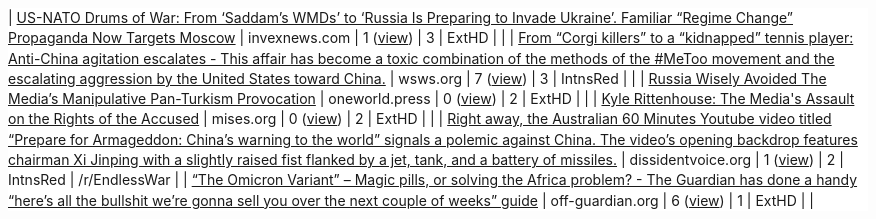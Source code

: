 | [US-NATO Drums of War: From ‘Saddam’s WMDs’ to ‘Russia Is Preparing to Invade Ukraine’. Familiar “Regime Change” Propaganda Now Targets Moscow](http://www.invexnews.com/item-605475-us-nato-drums-of-war-from-saddam-s-wmds)                                                                                                                                                                                                                                                                                                                     | invexnews.com              | 1 ([view](https://old.reddit.com/r/propaganda/comments/r1jn0j/usnato_drums_of_war_from_saddams_wmds_to_russia/))    |       3 | ExtHD              |                                                                                                                                                                                                                                              |
| [From “Corgi killers” to a “kidnapped” tennis player: Anti-China agitation escalates - This affair has become a toxic combination of the methods of the #MeToo movement and the escalating aggression by the United States toward China.](https://www.wsws.org/en/articles/2021/11/23/peng-n23.html)                                                                                                                                                                                                                                              | wsws.org                   | 7 ([view](https://old.reddit.com/r/propaganda/comments/r0kfub/from_corgi_killers_to_a_kidnapped_tennis_player/))    |       3 | IntnsRed           |                                                                                                                                                                                                                                              |
| [Russia Wisely Avoided The Media’s Manipulative Pan-Turkism Provocation](http://oneworld.press/?module=articles&action=view&id=2323)                                                                                                                                                                                                                                                                                                                                                                                                              | oneworld.press             | 0 ([view](https://old.reddit.com/r/propaganda/comments/qzy91y/russia_wisely_avoided_the_medias_manipulative/))      |       2 | ExtHD              |                                                                                                                                                                                                                                              |
| [Kyle Rittenhouse: The Media's Assault on the Rights of the Accused](https://mises.org/wire/kyle-rittenhouse-medias-assault-rights-accused)                                                                                                                                                                                                                                                                                                                                                                                                       | mises.org                  | 0 ([view](https://old.reddit.com/r/propaganda/comments/qzxmla/kyle_rittenhouse_the_medias_assault_on_the_rights/))  |       2 | ExtHD              |                                                                                                                                                                                                                                              |
| [Right away, the Australian 60 Minutes Youtube video titled “Prepare for Armageddon: China’s warning to the world” signals a polemic against China. The video’s opening backdrop features chairman Xi Jinping with a slightly raised fist flanked by a jet, tank, and a battery of missiles.](https://dissidentvoice.org/2021/11/banging-war-drums-down-under-on-the-china-threat/#more-123814)                                                                                                                                                   | dissidentvoice.org         | 1 ([view](https://old.reddit.com/r/propaganda/comments/r541a1/right_away_the_australian_60_minutes_youtube/))       |       2 | IntnsRed           | /r/EndlessWar                                                                                                                                                                                                                                |
| [“The Omicron Variant” – Magic pills, or solving the Africa problem? - The Guardian has done a handy “here’s all the bullshit we’re gonna sell you over the next couple of weeks” guide](https://off-guardian.org/2021/11/27/the-omicron-variant-magic-pills-or-solving-the-africa-problem/)                                                                                                                                                                                                                                                      | off-guardian.org           | 6 ([view](https://old.reddit.com/r/propaganda/comments/r3s2kg/the_omicron_variant_magic_pills_or_solving_the/))     |       1 | ExtHD              |                                                                                                                                                                                                                                              |